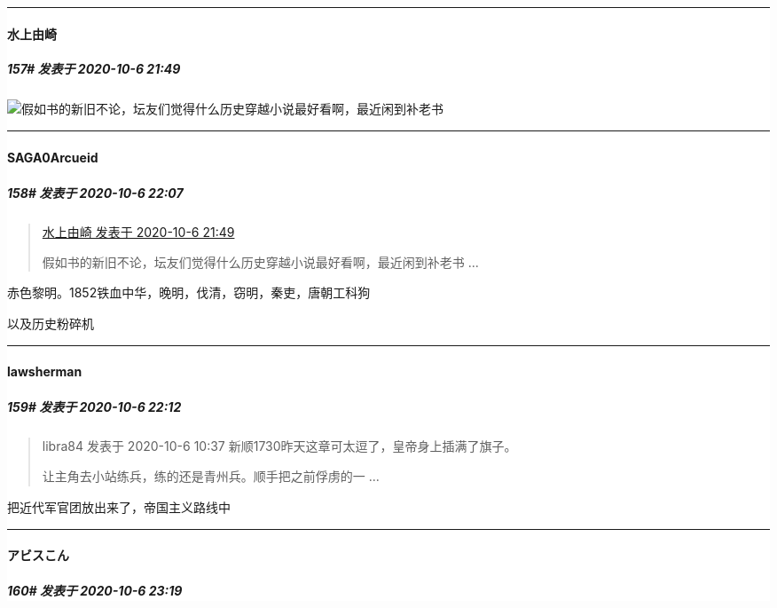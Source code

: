 





*****

####  水上由崎  
##### 157#       发表于 2020-10-6 21:49



<img src="https://static.saraba1st.com/image/smiley/face2017/066.png" referrerpolicy="no-referrer">假如书的新旧不论，坛友们觉得什么历史穿越小说最好看啊，最近闲到补老书







*****

####  SAGA0Arcueid  
##### 158#       发表于 2020-10-6 22:07



<blockquote><a href="httphttps://bbs.saraba1st.com/2b/forum.php?mod=redirect&amp;goto=findpost&amp;pid=48970867&amp;ptid=1962846" target="_blank">水上由崎 发表于 2020-10-6 21:49</a>

假如书的新旧不论，坛友们觉得什么历史穿越小说最好看啊，最近闲到补老书 ...</blockquote>
赤色黎明。1852铁血中华，晚明，伐清，窃明，秦吏，唐朝工科狗


以及历史粉碎机







*****

####  lawsherman  
##### 159#       发表于 2020-10-6 22:12



<blockquote>libra84 发表于 2020-10-6 10:37
新顺1730昨天这章可太逗了，皇帝身上插满了旗子。


让主角去小站练兵，练的还是青州兵。顺手把之前俘虏的一 ...</blockquote>
把近代军官团放出来了，帝国主义路线中







*****

####  アビスこん  
##### 160#       发表于 2020-10-6 23:19
